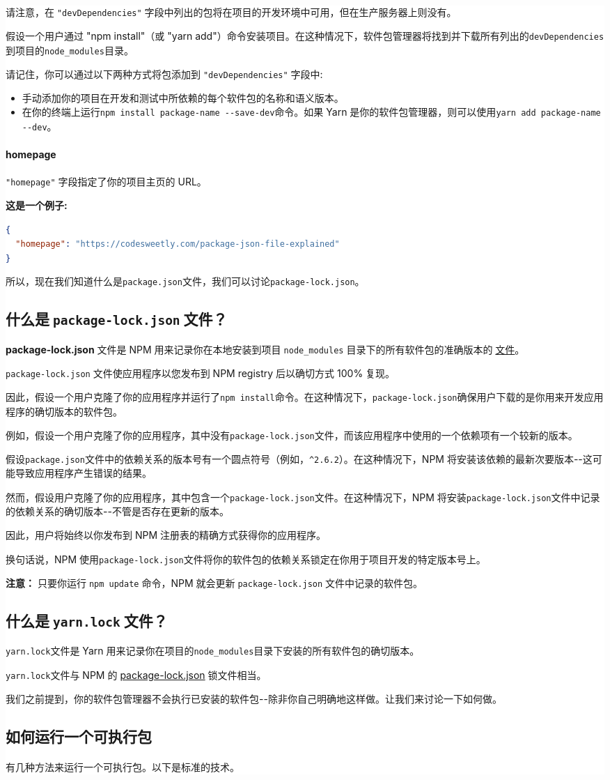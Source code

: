请注意，在 `"devDependencies"` 字段中列出的包将在项目的开发环境中可用，但在生产服务器上则没有。

假设一个用户通过 "npm install"（或 "yarn add"）命令安装项目。在这种情况下，软件包管理器将找到并下载所有列出的`devDependencies`到项目的`node_modules`目录。

请记住，你可以通过以下两种方式将包添加到 `"devDependencies"` 字段中:

- 手动添加你的项目在开发和测试中所依赖的每个软件包的名称和语义版本。
- 在你的终端上运行`npm install package-name --save-dev`命令。如果 Yarn 是你的软件包管理器，则可以使用`yarn add package-name --dev`。

#### homepage

`"homepage"` 字段指定了你的项目主页的 URL。

**这是一个例子:**

```json
{
  "homepage": "https://codesweetly.com/package-json-file-explained"
}
```

所以，现在我们知道什么是`package.json`文件，我们可以讨论`package-lock.json`。

## 什么是 `package-lock.json` 文件？

**package-lock.json** 文件是 NPM 用来记录你在本地安装到项目 `node_modules` 目录下的所有软件包的准确版本的 [文件](https://www.codesweetly.com/document-vs-data-vs-code/#h-what-is-a-document)。

`package-lock.json` 文件使应用程序以您发布到 NPM registry 后以确切方式 100% 复现。

因此，假设一个用户克隆了你的应用程序并运行了`npm install`命令。在这种情况下，`package-lock.json`确保用户下载的是你用来开发应用程序的确切版本的软件包。

例如，假设一个用户克隆了你的应用程序，其中没有`package-lock.json`文件，而该应用程序中使用的一个依赖项有一个较新的版本。

假设`package.json`文件中的依赖关系的版本号有一个圆点符号（例如，`^2.6.2`）。在这种情况下，NPM 将安装该依赖的最新次要版本--这可能导致应用程序产生错误的结果。

然而，假设用户克隆了你的应用程序，其中包含一个`package-lock.json`文件。在这种情况下，NPM 将安装`package-lock.json`文件中记录的依赖关系的确切版本--不管是否存在更新的版本。

因此，用户将始终以你发布到 NPM 注册表的精确方式获得你的应用程序。

换句话说，NPM 使用`package-lock.json`文件将你的软件包的依赖关系锁定在你用于项目开发的特定版本号上。

**注意：** 只要你运行 `npm update` 命令，NPM 就会更新 `package-lock.json` 文件中记录的软件包。

## 什么是 `yarn.lock` 文件？

`yarn.lock`文件是 Yarn 用来记录你在项目的`node_modules`目录下安装的所有软件包的确切版本。

`yarn.lock`文件与 NPM 的 [package-lock.json](#what-is-a-package-lock-json-file) 锁文件相当。

我们之前提到，你的软件包管理器不会执行已安装的软件包--除非你自己明确地这样做。让我们来讨论一下如何做。

## 如何运行一个可执行包

有几种方法来运行一个可执行包。以下是标准的技术。
